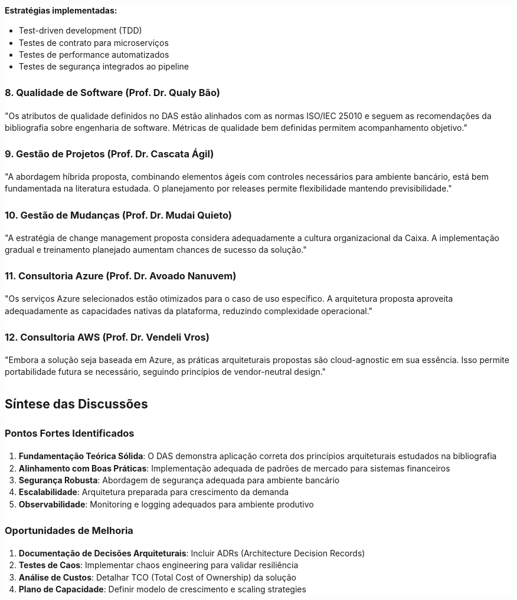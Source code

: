 **Estratégias implementadas:**
- Test-driven development (TDD)
- Testes de contrato para microserviços
- Testes de performance automatizados
- Testes de segurança integrados ao pipeline

### 8. Qualidade de Software (Prof. Dr. Qualy Bão)

"Os atributos de qualidade definidos no DAS estão alinhados com as normas ISO/IEC 25010 e seguem as recomendações da bibliografia sobre engenharia de software. Métricas de qualidade bem definidas permitem acompanhamento objetivo."

### 9. Gestão de Projetos (Prof. Dr. Cascata Ágil)

"A abordagem híbrida proposta, combinando elementos ágeis com controles necessários para ambiente bancário, está bem fundamentada na literatura estudada. O planejamento por releases permite flexibilidade mantendo previsibilidade."

### 10. Gestão de Mudanças (Prof. Dr. Mudai Quieto)

"A estratégia de change management proposta considera adequadamente a cultura organizacional da Caixa. A implementação gradual e treinamento planejado aumentam chances de sucesso da solução."

### 11. Consultoria Azure (Prof. Dr. Avoado Nanuvem)

"Os serviços Azure selecionados estão otimizados para o caso de uso específico. A arquitetura proposta aproveita adequadamente as capacidades nativas da plataforma, reduzindo complexidade operacional."

### 12. Consultoria AWS (Prof. Dr. Vendeli Vros)

"Embora a solução seja baseada em Azure, as práticas arquiteturais propostas são cloud-agnostic em sua essência. Isso permite portabilidade futura se necessário, seguindo princípios de vendor-neutral design."

## Síntese das Discussões

### Pontos Fortes Identificados

1. **Fundamentação Teórica Sólida**: O DAS demonstra aplicação correta dos princípios arquiteturais estudados na bibliografia
2. **Alinhamento com Boas Práticas**: Implementação adequada de padrões de mercado para sistemas financeiros
3. **Segurança Robusta**: Abordagem de segurança adequada para ambiente bancário
4. **Escalabilidade**: Arquitetura preparada para crescimento da demanda
5. **Observabilidade**: Monitoring e logging adequados para ambiente produtivo

### Oportunidades de Melhoria

1. **Documentação de Decisões Arquiteturais**: Incluir ADRs (Architecture Decision Records)
2. **Testes de Caos**: Implementar chaos engineering para validar resiliência
3. **Análise de Custos**: Detalhar TCO (Total Cost of Ownership) da solução
4. **Plano de Capacidade**: Definir modelo de crescimento e scaling strategies
